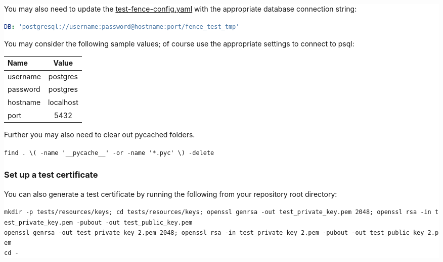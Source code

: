 You may also need to update the [test-fence-config.yaml](https://github.com/uc-cdis/fence/tree/master/tests/test-fence-config.yaml) with the appropriate database connection string:

```yaml
DB: 'postgresql://username:password@hostname:port/fence_test_tmp'
```

You may consider the following sample values; of course use the appropriate settings to connect to psql:

| Name       | Value     |
| :------------- | :----------: |
| username | postgres |
| password | postgres |
| hostname | localhost |
| port | 5432 |

Further you may also need to clear out pycached folders.

```console
find . \( -name '__pycache__' -or -name '*.pyc' \) -delete
```

### Set up a test certificate

You can also generate a test certificate by running the following from your repository root directory:

```console
mkdir -p tests/resources/keys; cd tests/resources/keys; openssl genrsa -out test_private_key.pem 2048; openssl rsa -in test_private_key.pem -pubout -out test_public_key.pem
openssl genrsa -out test_private_key_2.pem 2048; openssl rsa -in test_private_key_2.pem -pubout -out test_public_key_2.pem
cd -
```